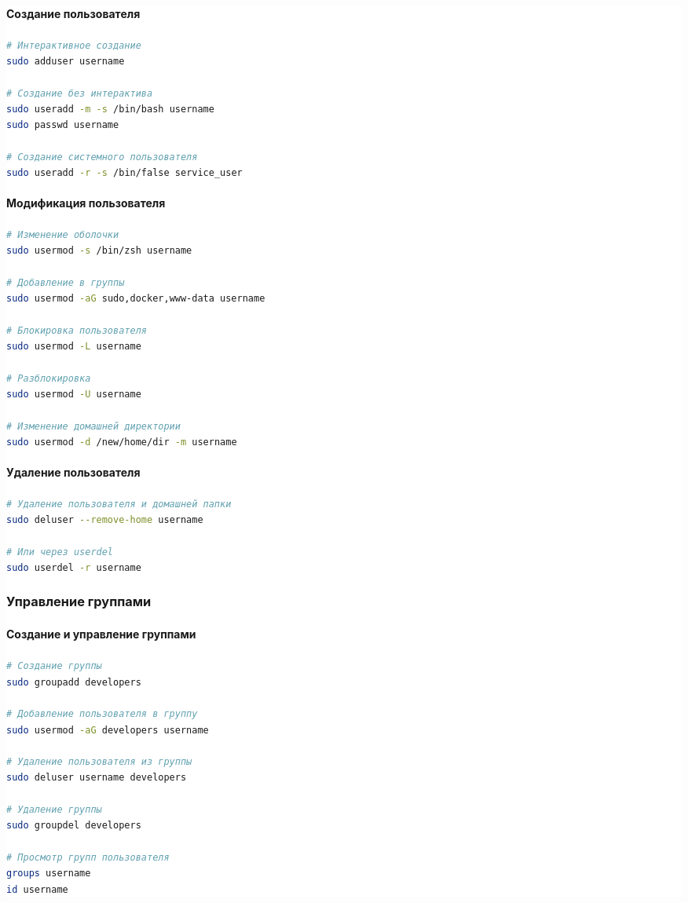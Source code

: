 #### Создание пользователя
```bash
# Интерактивное создание
sudo adduser username

# Создание без интерактива
sudo useradd -m -s /bin/bash username
sudo passwd username

# Создание системного пользователя
sudo useradd -r -s /bin/false service_user
```

#### Модификация пользователя
```bash
# Изменение оболочки
sudo usermod -s /bin/zsh username

# Добавление в группы
sudo usermod -aG sudo,docker,www-data username

# Блокировка пользователя
sudo usermod -L username

# Разблокировка
sudo usermod -U username

# Изменение домашней директории
sudo usermod -d /new/home/dir -m username
```

#### Удаление пользователя
```bash
# Удаление пользователя и домашней папки
sudo deluser --remove-home username

# Или через userdel
sudo userdel -r username
```

### Управление группами

#### Создание и управление группами
```bash
# Создание группы
sudo groupadd developers

# Добавление пользователя в группу
sudo usermod -aG developers username

# Удаление пользователя из группы
sudo deluser username developers

# Удаление группы
sudo groupdel developers

# Просмотр групп пользователя
groups username
id username
```
